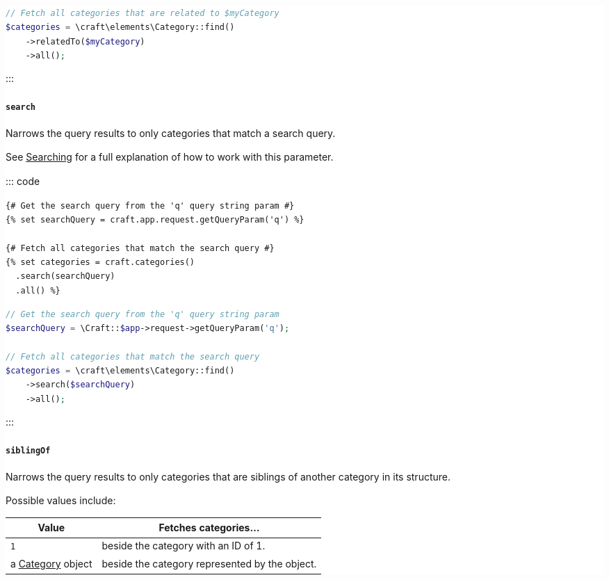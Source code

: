 ```php
// Fetch all categories that are related to $myCategory
$categories = \craft\elements\Category::find()
    ->relatedTo($myCategory)
    ->all();
```
:::


#### `search`

Narrows the query results to only categories that match a search query.



See [Searching](https://craftcms.com/docs/3.x/searching.html) for a full explanation of how to work with this parameter.



::: code
```twig
{# Get the search query from the 'q' query string param #}
{% set searchQuery = craft.app.request.getQueryParam('q') %}

{# Fetch all categories that match the search query #}
{% set categories = craft.categories()
  .search(searchQuery)
  .all() %}
```

```php
// Get the search query from the 'q' query string param
$searchQuery = \Craft::$app->request->getQueryParam('q');

// Fetch all categories that match the search query
$categories = \craft\elements\Category::find()
    ->search($searchQuery)
    ->all();
```
:::


#### `siblingOf`

Narrows the query results to only categories that are siblings of another category in its structure.



Possible values include:

| Value | Fetches categories…
| - | -
| `1` | beside the category with an ID of 1.
| a [Category](craft3:craft\elements\Category) object | beside the category represented by the object.
